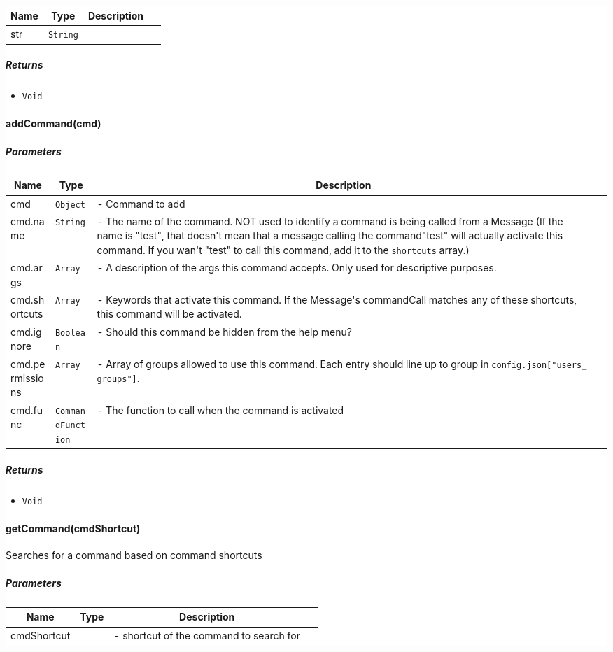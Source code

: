 | Name | Type | Description |  |
| ---- | ---- | ----------- | -------- |
| str | `String`  |  | &nbsp; |




##### Returns


- `Void`



#### addCommand(cmd) 






##### Parameters

| Name | Type | Description |  |
| ---- | ---- | ----------- | -------- |
| cmd | `Object`  | - Command to add | &nbsp; |
| cmd.name | `String`  | - The name of the command. NOT used to identify a command is being called from a Message (If the name is "test", that doesn't mean that a message calling the command"test" will actually activate this command. If you wan't "test" to call this command, add it to the `shortcuts` array.) | &nbsp; |
| cmd.args | `Array`  | - A description of the args this command accepts. Only used for descriptive purposes. | &nbsp; |
| cmd.shortcuts | `Array`  | - Keywords that activate this command. If the Message's commandCall matches any of these shortcuts, this command will be activated. | &nbsp; |
| cmd.ignore | `Boolean`  | - Should this command be hidden from the help menu? | &nbsp; |
| cmd.permissions | `Array`  | - Array of groups allowed to use this command. Each entry should line up to group in `config.json["users_groups"]`. | &nbsp; |
| cmd.func | `CommandFunction`  | - The function to call when the command is activated | &nbsp; |




##### Returns


- `Void`



#### getCommand(cmdShortcut) 

Searches for a command based on command shortcuts




##### Parameters

| Name | Type | Description |  |
| ---- | ---- | ----------- | -------- |
| cmdShortcut |  | - shortcut of the command to search for | &nbsp; |


